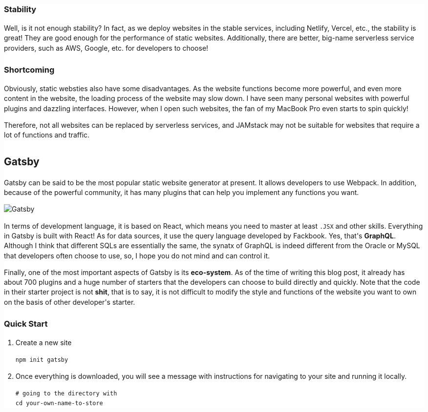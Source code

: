 ### Stability

Well, is it not enough stability? In fact, as we deploy websites in the stable services, including Netlify, Vercel, etc., the stability is great! They are good enough for the performance of static websites. Additionally, there are better, big-name serverless service providers, such as AWS, Google, etc. for developers to choose!

### Shortcoming

Obviously, static websties also have some disadvantages. As the website functions become more powerful, and even more content in the website, the loading process of the website may slow down. I have seen many personal websites with powerful plugins and dazzling interfaces. However, when I open such websites, the fan of my MacBook Pro even starts to spin quickly!

Therefore, not all websites can be replaced by serverless services, and JAMstack may not be suitable for websites that require a lot of functions and traffic.

## Gatsby

Gatsby can be said to be the most popular static website generator at present. It allows developers to use Webpack. In addition, because of the powerful community, it has many plugins that can help you implement any functions you want.

![Gatsby](https://www.notion.so/image/https%3A%2F%2Fs3-us-west-2.amazonaws.com%2Fsecure.notion-static.com%2F7fb04379-0803-4267-acd7-eb091a5f93bf%2FUntitled.png?table=block&id=89d69069-7e3c-4695-85c2-98bbebc189c3&spaceId=77b9deb7-cc8a-4bc2-82c7-73fdf2893565&width=5700&userId=&cache=v2)

In terms of development language, it is based on React, which means you need to master at least `.JSX` and other skills. Everything in Gatsby is built with React! As for data sources, it use the query language developed by Fackbook. Yes, that's **GraphQL**. Although I think that different SQLs are essentially the same, the synatx of GraphQL is indeed different from the Oracle or MySQL that developers often choose to use, so, I hope you do not mind and can control it.

Finally, one of the most important aspects of Gatsby is its **eco-system**. As of the time of writing this blog post, it already has about 700 plugins and a huge number of starters that the developers can choose to build directly and quickly. Note that the code in their starter project is not **shit**, that is to say, it is not difficult to modify the style and functions of the website you want to own on the basis of other developer's starter.

### Quick Start

1. Create a new site

    ```shell
    npm init gatsby
    ```

2. Once everything is downloaded, you will see a message with instructions for navigating to your site and running it locally.

    ```shell
    # going to the directory with
    cd your-own-name-to-store
